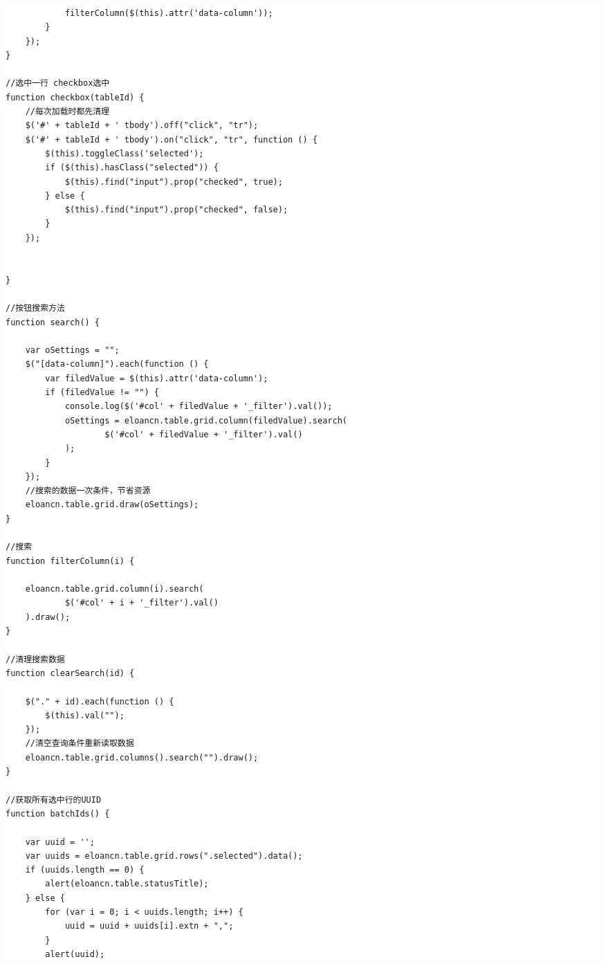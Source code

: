                 filterColumn($(this).attr('data-column'));
            }
        });
    }

    //选中一行 checkbox选中
    function checkbox(tableId) {
        //每次加载时都先清理
        $('#' + tableId + ' tbody').off("click", "tr");
        $('#' + tableId + ' tbody').on("click", "tr", function () {
            $(this).toggleClass('selected');
            if ($(this).hasClass("selected")) {
                $(this).find("input").prop("checked", true);
            } else {
                $(this).find("input").prop("checked", false);
            }
        });


    }

    //按钮搜索方法
    function search() {

        var oSettings = "";
        $("[data-column]").each(function () {
            var filedValue = $(this).attr('data-column');
            if (filedValue != "") {
                console.log($('#col' + filedValue + '_filter').val());
                oSettings = eloancn.table.grid.column(filedValue).search(
                        $('#col' + filedValue + '_filter').val()
                );
            }
        });
        //搜索的数据一次条件，节省资源
        eloancn.table.grid.draw(oSettings);
    }

    //搜索
    function filterColumn(i) {

        eloancn.table.grid.column(i).search(
                $('#col' + i + '_filter').val()
        ).draw();
    }

    //清理搜索数据
    function clearSearch(id) {

        $("." + id).each(function () {
            $(this).val("");
        });
        //清空查询条件重新读取数据
        eloancn.table.grid.columns().search("").draw();
    }

    //获取所有选中行的UUID
    function batchIds() {

        var uuid = '';
        var uuids = eloancn.table.grid.rows(".selected").data();
        if (uuids.length == 0) {
            alert(eloancn.table.statusTitle);
        } else {
            for (var i = 0; i < uuids.length; i++) {
                uuid = uuid + uuids[i].extn + ",";
            }
            alert(uuid);